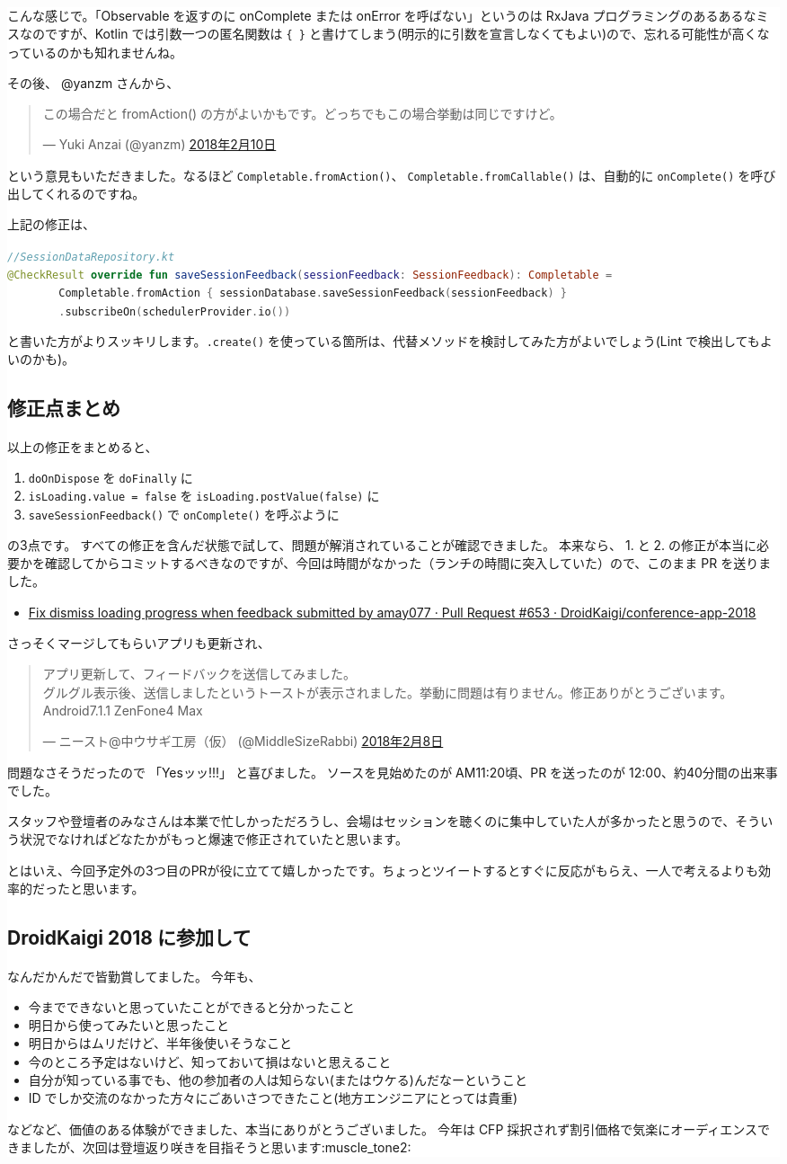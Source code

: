 こんな感じで。「Observable を返すのに onComplete または onError を呼ばない」というのは RxJava プログラミングのあるあるなミスなのですが、Kotlin では引数一つの匿名関数は ``{ }`` と書けてしまう(明示的に引数を宣言しなくてもよい)ので、忘れる可能性が高くなっているのかも知れませんね。

その後、 @yanzm さんから、

<blockquote class="twitter-tweet" data-lang="ja"><p lang="ja" dir="ltr">この場合だと fromAction() の方がよいかもです。どっちでもこの場合挙動は同じですけど。</p>&mdash; Yuki Anzai (@yanzm) <a href="https://twitter.com/yanzm/status/962134194943025152?ref_src=twsrc%5Etfw">2018年2月10日</a></blockquote>
<script async src="https://platform.twitter.com/widgets.js" charset="utf-8"></script>

という意見もいただきました。なるほど ``Completable.fromAction()``、 ``Completable.fromCallable()`` は、自動的に ``onComplete()`` を呼び出してくれるのですね。

上記の修正は、

```kotlin
//SessionDataRepository.kt
@CheckResult override fun saveSessionFeedback(sessionFeedback: SessionFeedback): Completable =
        Completable.fromAction { sessionDatabase.saveSessionFeedback(sessionFeedback) }
        .subscribeOn(schedulerProvider.io())
```

と書いた方がよりスッキリします。``.create()`` を使っている箇所は、代替メソッドを検討してみた方がよいでしょう(Lint で検出してもよいのかも)。

## 修正点まとめ

以上の修正をまとめると、

1. ``doOnDispose`` を ``doFinally`` に
2. ``isLoading.value = false`` を ``isLoading.postValue(false)`` に
3. ``saveSessionFeedback()`` で ``onComplete()`` を呼ぶように

の3点です。
すべての修正を含んだ状態で試して、問題が解消されていることが確認できました。
本来なら、 1. と 2. の修正が本当に必要かを確認してからコミットするべきなのですが、今回は時間がなかった（ランチの時間に突入していた）ので、このまま PR を送りました。

* [Fix dismiss loading progress when feedback submitted by amay077 · Pull Request #653 · DroidKaigi/conference-app-2018](https://github.com/DroidKaigi/conference-app-2018/pull/653)

さっそくマージしてもらいアプリも更新され、

<blockquote class="twitter-tweet" data-lang="ja"><p lang="ja" dir="ltr">アプリ更新して、フィードバックを送信してみました。<br>グルグル表示後、送信しましたというトーストが表示されました。挙動に問題は有りません。修正ありがとうございます。<br>Android7.1.1 ZenFone4 Max</p>&mdash; ニースト@中ウサギ工房（仮） (@MiddleSizeRabbi) <a href="https://twitter.com/MiddleSizeRabbi/status/961595405220769795?ref_src=twsrc%5Etfw">2018年2月8日</a></blockquote>
<script async src="https://platform.twitter.com/widgets.js" charset="utf-8"></script>

問題なさそうだったので 「Yesッッ!!!」 と喜びました。
ソースを見始めたのが AM11:20頃、PR を送ったのが 12:00、約40分間の出来事でした。

スタッフや登壇者のみなさんは本業で忙しかっただろうし、会場はセッションを聴くのに集中していた人が多かったと思うので、そういう状況でなければどなたかがもっと爆速で修正されていたと思います。

とはいえ、今回予定外の3つ目のPRが役に立てて嬉しかったです。ちょっとツイートするとすぐに反応がもらえ、一人で考えるよりも効率的だったと思います。

## DroidKaigi 2018 に参加して

なんだかんだで皆勤賞してました。
今年も、

* 今までできないと思っていたことができると分かったこと
* 明日から使ってみたいと思ったこと
* 明日からはムリだけど、半年後使いそうなこと
* 今のところ予定はないけど、知っておいて損はないと思えること
* 自分が知っている事でも、他の参加者の人は知らない(またはウケる)んだなーということ
* ID でしか交流のなかった方々にごあいさつできたこと(地方エンジニアにとっては貴重)

などなど、価値のある体験ができました、本当にありがとうございました。
今年は CFP 採択されず割引価格で気楽にオーディエンスできましたが、次回は登壇返り咲きを目指そうと思います:muscle_tone2:
